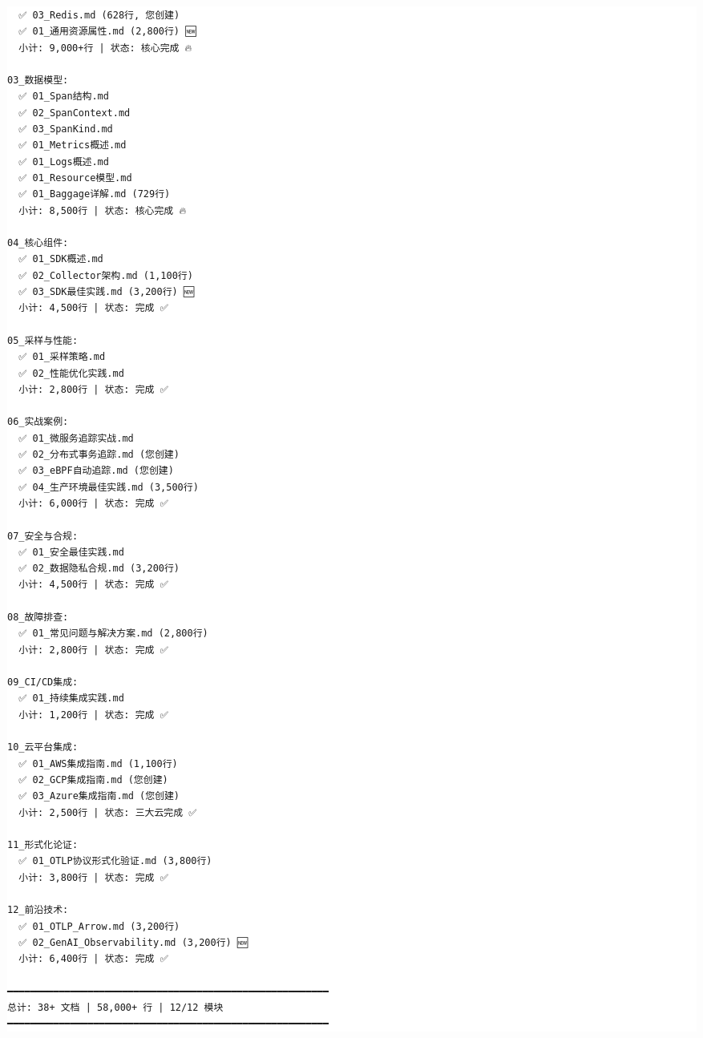 ```text
  ✅ 03_Redis.md (628行, 您创建)
  ✅ 01_通用资源属性.md (2,800行) 🆕
  小计: 9,000+行 | 状态: 核心完成 🔥

03_数据模型:
  ✅ 01_Span结构.md
  ✅ 02_SpanContext.md
  ✅ 03_SpanKind.md
  ✅ 01_Metrics概述.md
  ✅ 01_Logs概述.md
  ✅ 01_Resource模型.md
  ✅ 01_Baggage详解.md (729行)
  小计: 8,500行 | 状态: 核心完成 🔥

04_核心组件:
  ✅ 01_SDK概述.md
  ✅ 02_Collector架构.md (1,100行)
  ✅ 03_SDK最佳实践.md (3,200行) 🆕
  小计: 4,500行 | 状态: 完成 ✅

05_采样与性能:
  ✅ 01_采样策略.md
  ✅ 02_性能优化实践.md
  小计: 2,800行 | 状态: 完成 ✅

06_实战案例:
  ✅ 01_微服务追踪实战.md
  ✅ 02_分布式事务追踪.md (您创建)
  ✅ 03_eBPF自动追踪.md (您创建)
  ✅ 04_生产环境最佳实践.md (3,500行)
  小计: 6,000行 | 状态: 完成 ✅

07_安全与合规:
  ✅ 01_安全最佳实践.md
  ✅ 02_数据隐私合规.md (3,200行)
  小计: 4,500行 | 状态: 完成 ✅

08_故障排查:
  ✅ 01_常见问题与解决方案.md (2,800行)
  小计: 2,800行 | 状态: 完成 ✅

09_CI/CD集成:
  ✅ 01_持续集成实践.md
  小计: 1,200行 | 状态: 完成 ✅

10_云平台集成:
  ✅ 01_AWS集成指南.md (1,100行)
  ✅ 02_GCP集成指南.md (您创建)
  ✅ 03_Azure集成指南.md (您创建)
  小计: 2,500行 | 状态: 三大云完成 ✅

11_形式化论证:
  ✅ 01_OTLP协议形式化验证.md (3,800行)
  小计: 3,800行 | 状态: 完成 ✅

12_前沿技术:
  ✅ 01_OTLP_Arrow.md (3,200行)
  ✅ 02_GenAI_Observability.md (3,200行) 🆕
  小计: 6,400行 | 状态: 完成 ✅

━━━━━━━━━━━━━━━━━━━━━━━━━━━━━━━━━━━━━━━━━━━━━━━━━━━━━━━━
总计: 38+ 文档 | 58,000+ 行 | 12/12 模块
━━━━━━━━━━━━━━━━━━━━━━━━━━━━━━━━━━━━━━━━━━━━━━━━━━━━━━━━
```